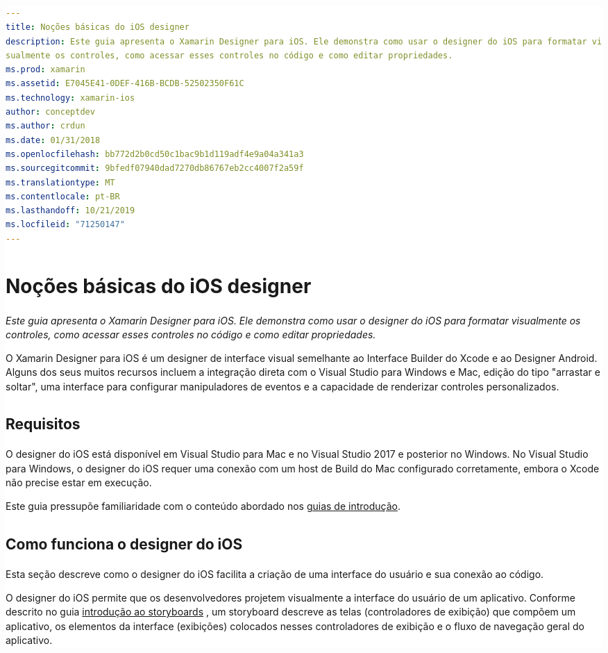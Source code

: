 ```yaml
---
title: Noções básicas do iOS designer
description: Este guia apresenta o Xamarin Designer para iOS. Ele demonstra como usar o designer do iOS para formatar visualmente os controles, como acessar esses controles no código e como editar propriedades.
ms.prod: xamarin
ms.assetid: E7045E41-0DEF-416B-BCDB-52502350F61C
ms.technology: xamarin-ios
author: conceptdev
ms.author: crdun
ms.date: 01/31/2018
ms.openlocfilehash: bb772d2b0cd50c1bac9b1d119adf4e9a04a341a3
ms.sourcegitcommit: 9bfedf07940dad7270db86767eb2cc4007f2a59f
ms.translationtype: MT
ms.contentlocale: pt-BR
ms.lasthandoff: 10/21/2019
ms.locfileid: "71250147"
---
```

# <a name="ios-designer-basics"></a>Noções básicas do iOS designer

_Este guia apresenta o Xamarin Designer para iOS. Ele demonstra como usar o designer do iOS para formatar visualmente os controles, como acessar esses controles no código e como editar propriedades._

O Xamarin Designer para iOS é um designer de interface visual semelhante ao Interface Builder do Xcode e ao Designer Android. Alguns dos seus muitos recursos incluem a integração direta com o Visual Studio para Windows e Mac, edição do tipo "arrastar e soltar", uma interface para configurar manipuladores de eventos e a capacidade de renderizar controles personalizados.

## <a name="requirements"></a>Requisitos

O designer do iOS está disponível em Visual Studio para Mac e no Visual Studio 2017 e posterior no Windows. No Visual Studio para Windows, o designer do iOS requer uma conexão com um host de Build do Mac configurado corretamente, embora o Xcode não precise estar em execução.

Este guia pressupõe familiaridade com o conteúdo abordado nos [guias de introdução](~/ios/get-started/index.md).

<a name="how-it-works" />

## <a name="how-the-ios-designer-works"></a>Como funciona o designer do iOS

Esta seção descreve como o designer do iOS facilita a criação de uma interface do usuário e sua conexão ao código.

O designer do iOS permite que os desenvolvedores projetem visualmente a interface do usuário de um aplicativo. Conforme descrito no guia [introdução ao storyboards](~/ios/user-interface/storyboards/index.md) , um storyboard descreve as telas (controladores de exibição) que compõem um aplicativo, os elementos da interface (exibições) colocados nesses controladores de exibição e o fluxo de navegação geral do aplicativo. 
